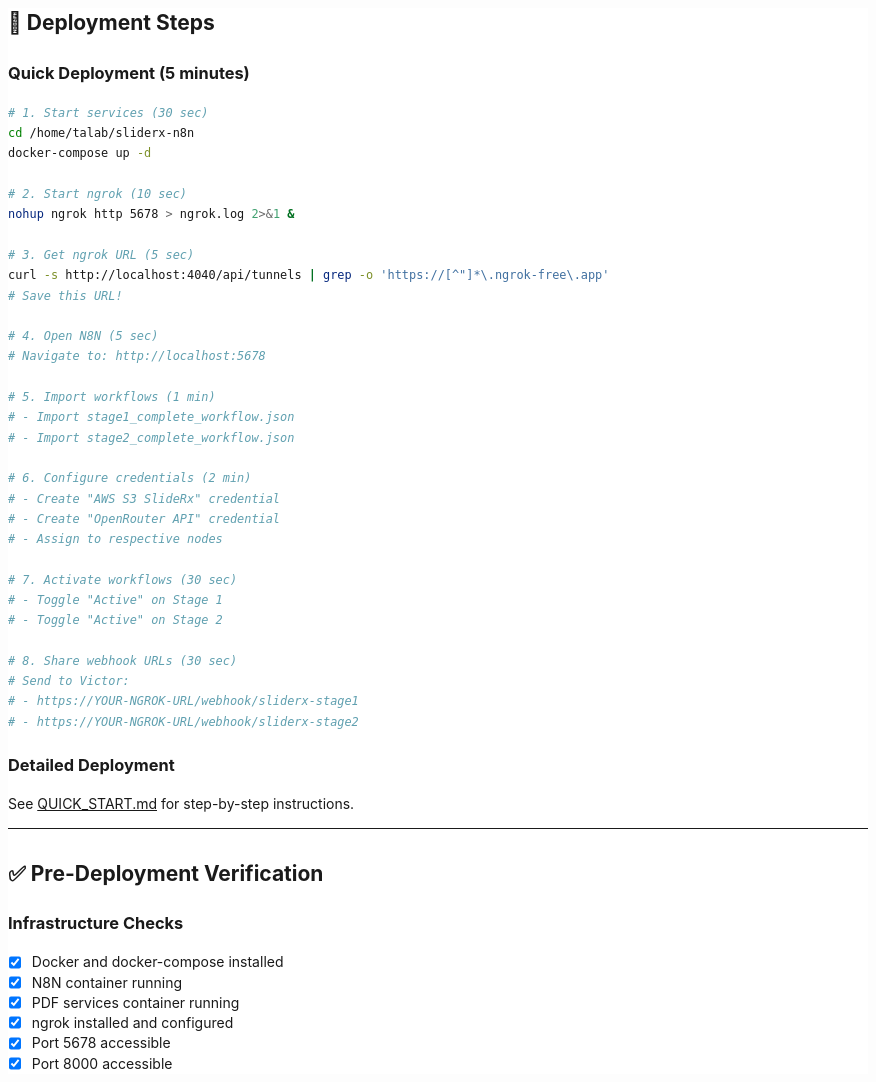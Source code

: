 
## 🚀 Deployment Steps

### Quick Deployment (5 minutes)

```bash
# 1. Start services (30 sec)
cd /home/talab/sliderx-n8n
docker-compose up -d

# 2. Start ngrok (10 sec)
nohup ngrok http 5678 > ngrok.log 2>&1 &

# 3. Get ngrok URL (5 sec)
curl -s http://localhost:4040/api/tunnels | grep -o 'https://[^"]*\.ngrok-free\.app'
# Save this URL!

# 4. Open N8N (5 sec)
# Navigate to: http://localhost:5678

# 5. Import workflows (1 min)
# - Import stage1_complete_workflow.json
# - Import stage2_complete_workflow.json

# 6. Configure credentials (2 min)
# - Create "AWS S3 SlideRx" credential
# - Create "OpenRouter API" credential
# - Assign to respective nodes

# 7. Activate workflows (30 sec)
# - Toggle "Active" on Stage 1
# - Toggle "Active" on Stage 2

# 8. Share webhook URLs (30 sec)
# Send to Victor:
# - https://YOUR-NGROK-URL/webhook/sliderx-stage1
# - https://YOUR-NGROK-URL/webhook/sliderx-stage2
```

### Detailed Deployment

See [QUICK_START.md](QUICK_START.md) for step-by-step instructions.

---

## ✅ Pre-Deployment Verification

### Infrastructure Checks
- [x] Docker and docker-compose installed
- [x] N8N container running
- [x] PDF services container running
- [x] ngrok installed and configured
- [x] Port 5678 accessible
- [x] Port 8000 accessible
